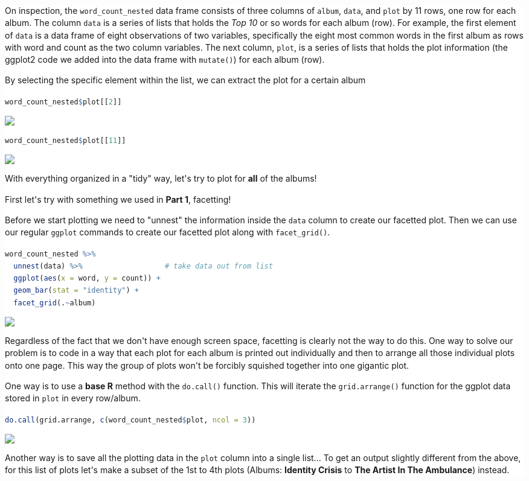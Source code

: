 On inspection, the `word_count_nested` data frame consists of three columns of `album`, `data`, and `plot` by 11 rows, one row for each album. The column `data` is a series of lists that holds the *Top 10* or so words for each album (row). For example, the first element of `data` is a data frame of eight observations of two variables, specifically the eight most common words in the first album as rows with word and count as the two column variables. The next column, `plot`, is a series of lists that holds the plot information (the ggplot2 code we added into the data frame with `mutate()`) for each album (row).

By selecting the specific element within the list, we can extract the plot for a certain album

``` r
word_count_nested$plot[[2]]
```

<img src="../assets/2017-10-10-thrice-part-2_files/nested plot examples-1.png" style="display: block; margin: auto;" />

``` r
word_count_nested$plot[[11]]
```

<img src="../assets/2017-10-10-thrice-part-2_files/nested plot examples-2.png" style="display: block; margin: auto;" />

With everything organized in a "tidy" way, let's try to plot for **all** of the albums!

First let's try with something we used in **Part 1**, facetting!

Before we start plotting we need to "unnest" the information inside the `data` column to create our facetted plot. Then we can use our regular `ggplot` commands to create our facetted plot along with `facet_grid()`.

``` r
word_count_nested %>% 
  unnest(data) %>%                   # take data out from list
  ggplot(aes(x = word, y = count)) +
  geom_bar(stat = "identity") +
  facet_grid(.~album)
```

<img src="../assets/2017-10-10-thrice-part-2_files/facetting attempt-1.png" style="display: block; margin: auto;" />

Regardless of the fact that we don't have enough screen space, facetting is clearly not the way to do this. One way to solve our problem is to code in a way that each plot for each album is printed out individually and then to arrange all those individual plots onto one page. This way the group of plots won't be forcibly squished together into one gigantic plot.

One way is to use a **base R** method with the `do.call()` function. This will iterate the `grid.arrange()` function for the ggplot data stored in `plot` in every row/album.

``` r
do.call(grid.arrange, c(word_count_nested$plot, ncol = 3))
```

<img src="../assets/2017-10-10-thrice-part-2_files/do.call for all plots-1.png" style="display: block; margin: auto;" />

Another way is to save all the plotting data in the `plot` column into a single list... To get an output slightly different from the above, for this list of plots let's make a subset of the 1st to 4th plots (Albums: **Identity Crisis** to **The Artist In The Ambulance**) instead.
